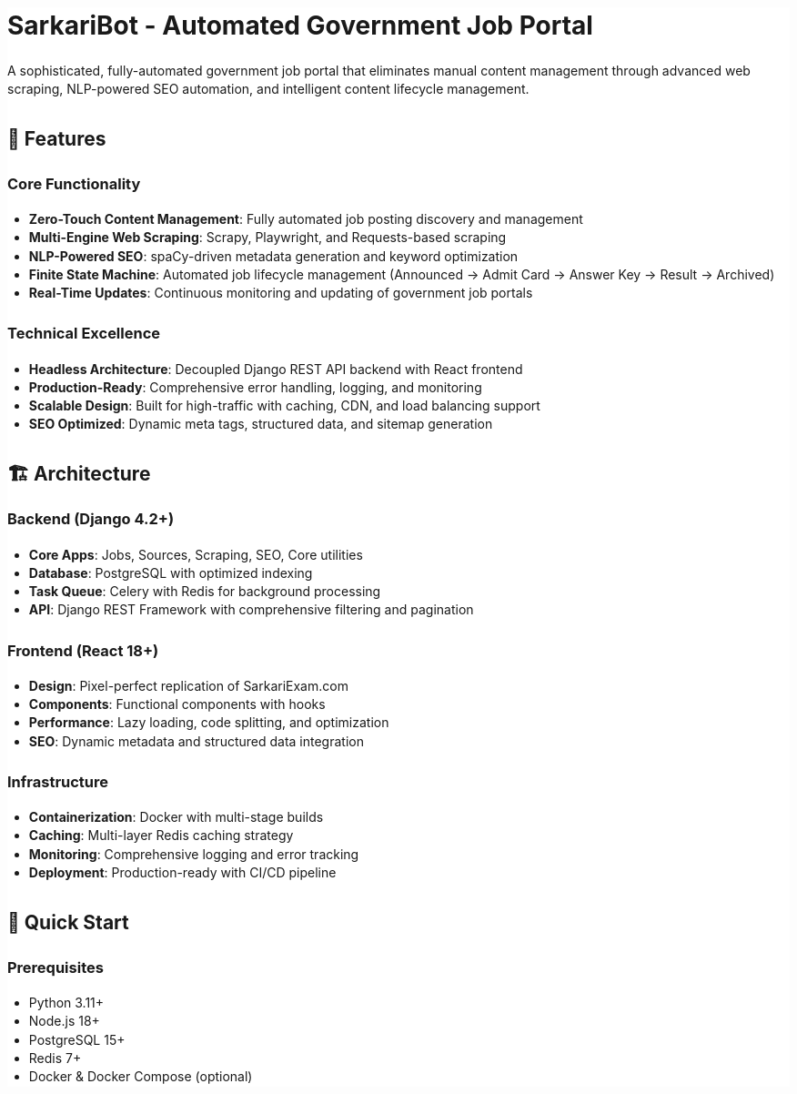 # SarkariBot - Automated Government Job Portal

A sophisticated, fully-automated government job portal that eliminates manual content management through advanced web scraping, NLP-powered SEO automation, and intelligent content lifecycle management.

## 🌟 Features

### Core Functionality
- **Zero-Touch Content Management**: Fully automated job posting discovery and management
- **Multi-Engine Web Scraping**: Scrapy, Playwright, and Requests-based scraping
- **NLP-Powered SEO**: spaCy-driven metadata generation and keyword optimization
- **Finite State Machine**: Automated job lifecycle management (Announced → Admit Card → Answer Key → Result → Archived)
- **Real-Time Updates**: Continuous monitoring and updating of government job portals

### Technical Excellence
- **Headless Architecture**: Decoupled Django REST API backend with React frontend
- **Production-Ready**: Comprehensive error handling, logging, and monitoring
- **Scalable Design**: Built for high-traffic with caching, CDN, and load balancing support
- **SEO Optimized**: Dynamic meta tags, structured data, and sitemap generation

## 🏗️ Architecture

### Backend (Django 4.2+)
- **Core Apps**: Jobs, Sources, Scraping, SEO, Core utilities
- **Database**: PostgreSQL with optimized indexing
- **Task Queue**: Celery with Redis for background processing
- **API**: Django REST Framework with comprehensive filtering and pagination

### Frontend (React 18+)
- **Design**: Pixel-perfect replication of SarkariExam.com
- **Components**: Functional components with hooks
- **Performance**: Lazy loading, code splitting, and optimization
- **SEO**: Dynamic metadata and structured data integration

### Infrastructure
- **Containerization**: Docker with multi-stage builds
- **Caching**: Multi-layer Redis caching strategy
- **Monitoring**: Comprehensive logging and error tracking
- **Deployment**: Production-ready with CI/CD pipeline

## 🚀 Quick Start

### Prerequisites
- Python 3.11+
- Node.js 18+
- PostgreSQL 15+
- Redis 7+
- Docker & Docker Compose (optional)
